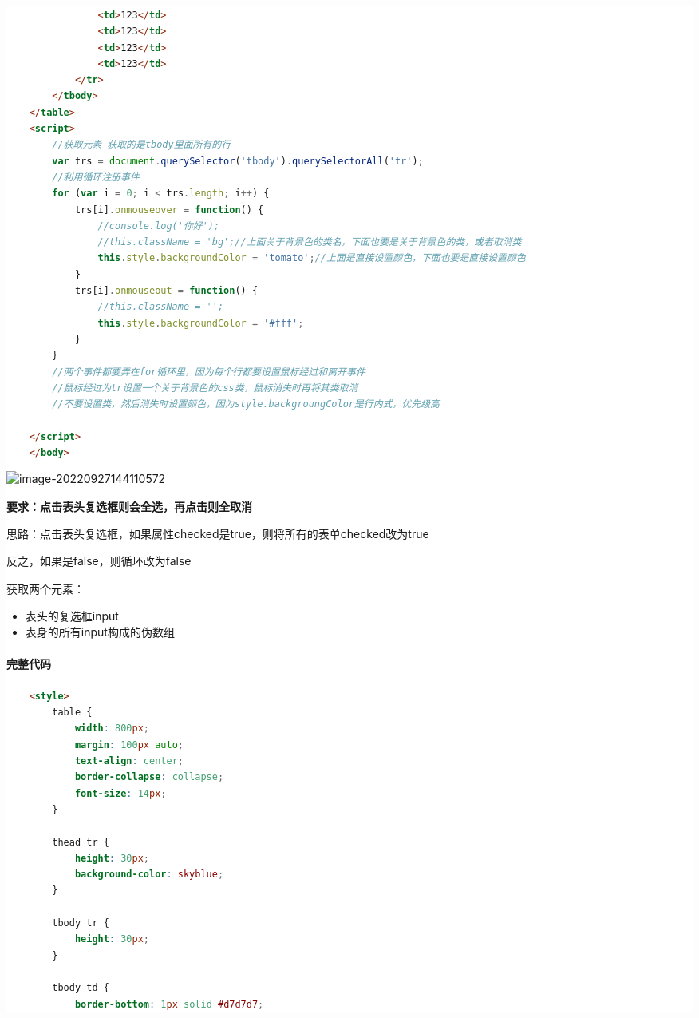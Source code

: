 ```html
                <td>123</td>
                <td>123</td>
                <td>123</td>
                <td>123</td>
            </tr>
        </tbody>
    </table>
    <script>
        //获取元素 获取的是tbody里面所有的行
        var trs = document.querySelector('tbody').querySelectorAll('tr');
        //利用循环注册事件
        for (var i = 0; i < trs.length; i++) {
            trs[i].onmouseover = function() {
                //console.log('你好');
                //this.className = 'bg';//上面关于背景色的类名，下面也要是关于背景色的类，或者取消类
                this.style.backgroundColor = 'tomato';//上面是直接设置颜色，下面也要是直接设置颜色
            }
            trs[i].onmouseout = function() {
                //this.className = '';
                this.style.backgroundColor = '#fff';
            }
        }
        //两个事件都要弄在for循环里，因为每个行都要设置鼠标经过和离开事件
        //鼠标经过为tr设置一个关于背景色的css类，鼠标消失时再将其类取消
        //不要设置类，然后消失时设置颜色，因为style.backgroungColor是行内式，优先级高

    </script>
    </body>
```

![image-20220927144110572](D:\TyporaWorks\图片文件夹存放\image-20220927144110572.png)

**要求：点击表头复选框则会全选，再点击则全取消**

思路：点击表头复选框，如果属性checked是true，则将所有的表单checked改为true

反之，如果是false，则循环改为false

获取两个元素：

+ 表头的复选框input
+ 表身的所有input构成的伪数组

#### 完整代码

```html
    <style>
        table {
            width: 800px;
            margin: 100px auto;
            text-align: center;
            border-collapse: collapse;
            font-size: 14px;
        }

        thead tr {
            height: 30px;
            background-color: skyblue;
        }

        tbody tr {
            height: 30px;
        }

        tbody td {
            border-bottom: 1px solid #d7d7d7;
```